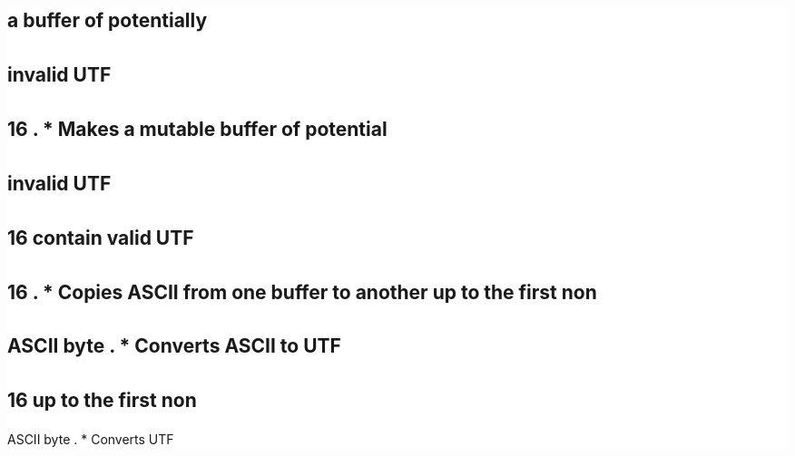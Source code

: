 a
buffer
of
potentially
-
invalid
UTF
-
16
.
*
Makes
a
mutable
buffer
of
potential
-
invalid
UTF
-
16
contain
valid
UTF
-
16
.
*
Copies
ASCII
from
one
buffer
to
another
up
to
the
first
non
-
ASCII
byte
.
*
Converts
ASCII
to
UTF
-
16
up
to
the
first
non
-
ASCII
byte
.
*
Converts
UTF